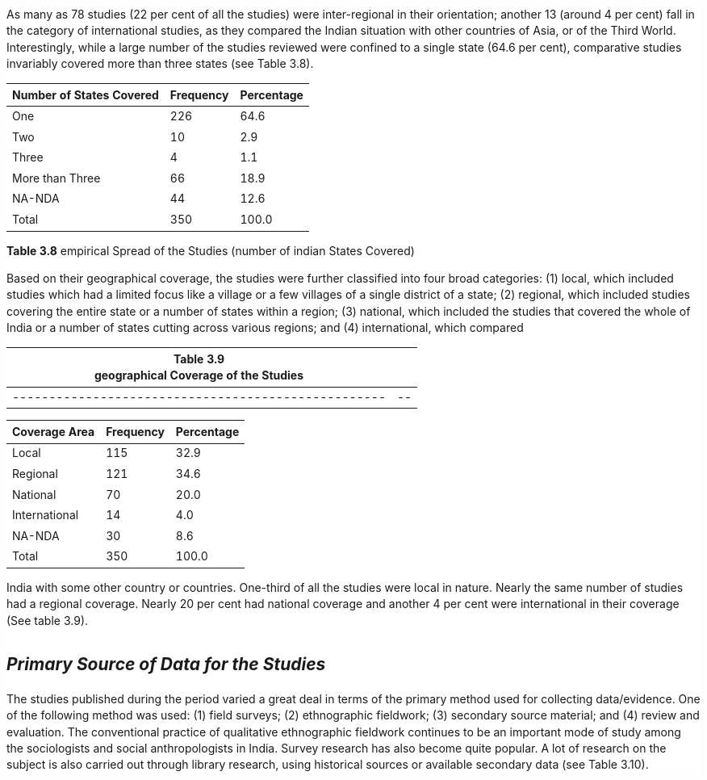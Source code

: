As many as 78 studies (22 per cent of all the studies) were inter-regional in their orientation; another 13 (around 4 per cent) fall in the category of international studies, as they compared the Indian situation with other countries of Asia, or of the Third World. Interestingly, while a large number of the studies reviewed were confined to a single state (64.6 per cent), comparative studies invariably covered more than three states (see Table 3.8).

| Number of States Covered | Frequency | Percentage |
|--------------------------|-----------|------------|
| One                      | 226       | 64.6       |
| Two                      | 10        | 2.9        |
| Three                    | 4         | 1.1        |
| More than Three          | 66        | 18.9       |
| NA-NDA                   | 44        | 12.6       |
| Total                    | 350       | 100.0      |

**Table 3.8** empirical Spread of the Studies (number of indian States Covered)

Based on their geographical coverage, the studies were further classified into four broad categories: (1) local, which included studies which had a limited focus like a village or a few villages of a single district of a state; (2) regional, which included studies covering the entire state or a number of states within a region; (3) national, which included the studies that covered the whole of India or a number of states cutting across various regions; and (4) international, which compared

| Table 3.9<br>geographical Coverage of the Studies |  |
|---------------------------------------------------|--|
|---------------------------------------------------|--|

| Coverage Area | Frequency | Percentage |
|---------------|-----------|------------|
| Local         | 115       | 32.9       |
| Regional      | 121       | 34.6       |
| National      | 70        | 20.0       |
| International | 14        | 4.0        |
| NA-NDA        | 30        | 8.6        |
| Total         | 350       | 100.0      |

India with some other country or countries. One-third of all the studies were local in nature. Nearly the same number of studies had a regional coverage. Nearly 20 per cent had national coverage and another 4 per cent were international in their coverage (See table 3.9).

## *Primary Source of Data for the Studies*

The studies published during the period varied a great deal in terms of the primary method used for collecting data/evidence. One of the following method was used: (1) field surveys; (2) ethnographic fieldwork; (3) secondary source material; and (4) review and evaluation. The conventional practice of qualitative ethnographic fieldwork continues to be an important mode of study among the sociologists and social anthropologists in India. Survey research has also become quite popular. A lot of research on the subject is also carried out through library research, using historical sources or available secondary data (see Table 3.10).

